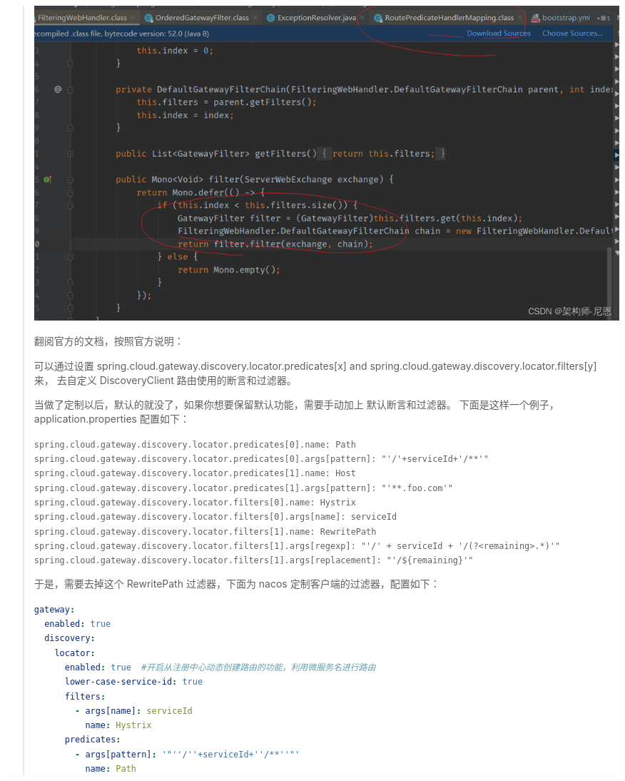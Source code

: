 > ![](SpringGateway.assets/image-165528634123029.png)
>
> 翻阅官方的文档，按照官方说明：
>
> 可以通过设置 spring.cloud.gateway.discovery.locator.predicates[x] and spring.cloud.gateway.discovery.locator.filters[y] 来， 去自定义 DiscoveryClient 路由使用的断言和过滤器。
>
> 当做了定制以后，默认的就没了，如果你想要保留默认功能，需要手动加上 默认断言和过滤器。
> 下面是这样一个例子，application.properties 配置如下：
>
> ```properties
> spring.cloud.gateway.discovery.locator.predicates[0].name: Path
> spring.cloud.gateway.discovery.locator.predicates[0].args[pattern]: "'/'+serviceId+'/**'"
> spring.cloud.gateway.discovery.locator.predicates[1].name: Host
> spring.cloud.gateway.discovery.locator.predicates[1].args[pattern]: "'**.foo.com'"
> spring.cloud.gateway.discovery.locator.filters[0].name: Hystrix
> spring.cloud.gateway.discovery.locator.filters[0].args[name]: serviceId
> spring.cloud.gateway.discovery.locator.filters[1].name: RewritePath
> spring.cloud.gateway.discovery.locator.filters[1].args[regexp]: "'/' + serviceId + '/(?<remaining>.*)'"
> spring.cloud.gateway.discovery.locator.filters[1].args[replacement]: "'/${remaining}'"
> ```
>
> 于是，需要去掉这个 RewritePath 过滤器，下面为 nacos 定制客户端的过滤器，配置如下：
>
> ```yaml
> gateway:
>   enabled: true
>   discovery:
>     locator:
>       enabled: true  #开启从注册中心动态创建路由的功能，利用微服务名进行路由
>       lower-case-service-id: true
>       filters:
>         - args[name]: serviceId
>           name: Hystrix
>       predicates:
>         - args[pattern]: '"''/''+serviceId+''/**''"'
>           name: Path
> ```
>